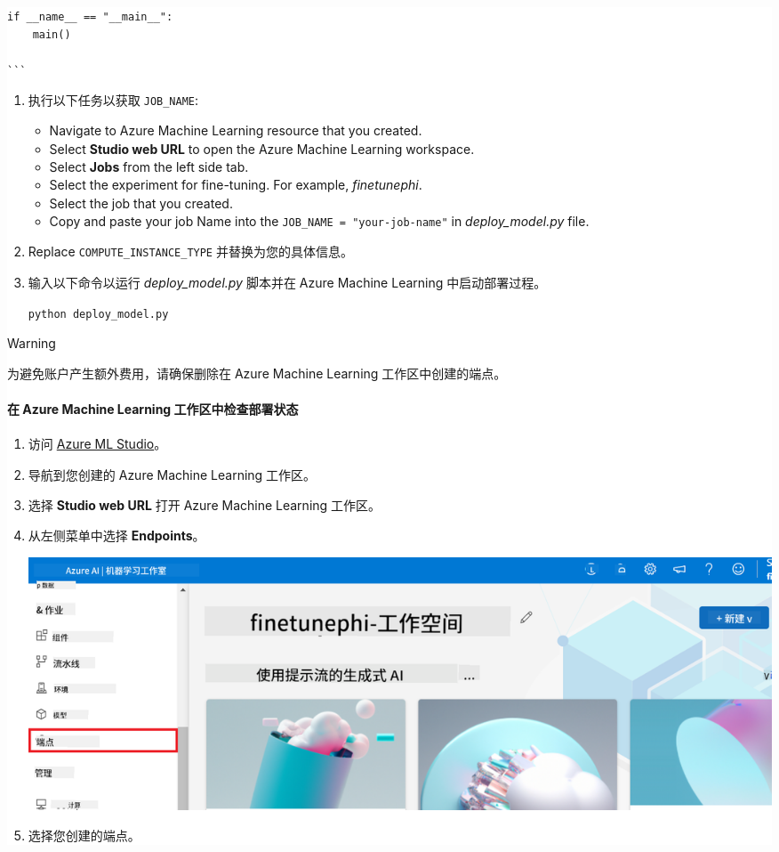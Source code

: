     if __name__ == "__main__":
        main()

    ```

1. 执行以下任务以获取 `JOB_NAME`:

    - Navigate to Azure Machine Learning resource that you created.
    - Select **Studio web URL** to open the Azure Machine Learning workspace.
    - Select **Jobs** from the left side tab.
    - Select the experiment for fine-tuning. For example, *finetunephi*.
    - Select the job that you created.
    - Copy and paste your job Name into the `JOB_NAME = "your-job-name"` in *deploy_model.py* file.

1. Replace `COMPUTE_INSTANCE_TYPE` 并替换为您的具体信息。

1. 输入以下命令以运行 *deploy_model.py* 脚本并在 Azure Machine Learning 中启动部署过程。

    ```python
    python deploy_model.py
    ```

> [!WARNING]
> 为避免账户产生额外费用，请确保删除在 Azure Machine Learning 工作区中创建的端点。
>

#### 在 Azure Machine Learning 工作区中检查部署状态

1. 访问 [Azure ML Studio](https://ml.azure.com/home?wt.mc_id=studentamb_279723)。

1. 导航到您创建的 Azure Machine Learning 工作区。

1. 选择 **Studio web URL** 打开 Azure Machine Learning 工作区。

1. 从左侧菜单中选择 **Endpoints**。

    ![选择端点。](../../../../../../translated_images/02-03-select-endpoints.a32f4eb2854cd54ee997f9bec0e842c3084bbc24bd693457b5c6b132fe966bf4.zh.png)

2. 选择您创建的端点。
